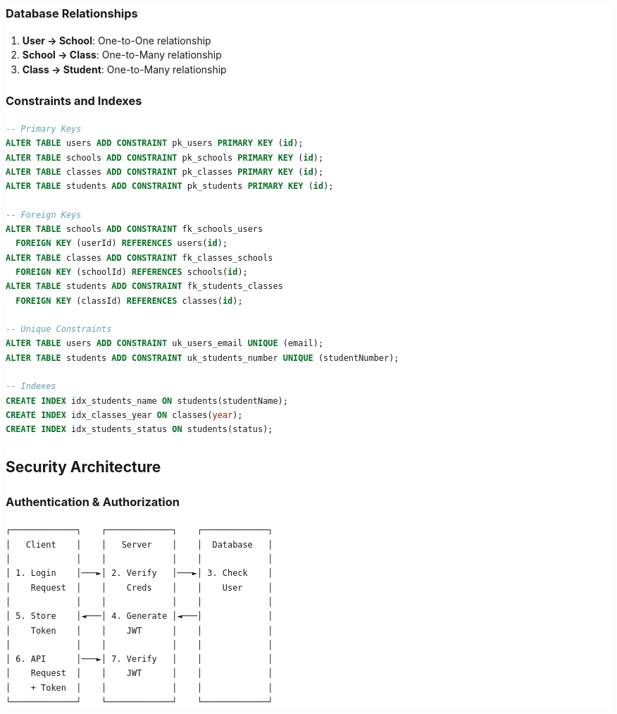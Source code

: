 ### Database Relationships

1. **User → School**: One-to-One relationship
2. **School → Class**: One-to-Many relationship
3. **Class → Student**: One-to-Many relationship

### Constraints and Indexes

```sql
-- Primary Keys
ALTER TABLE users ADD CONSTRAINT pk_users PRIMARY KEY (id);
ALTER TABLE schools ADD CONSTRAINT pk_schools PRIMARY KEY (id);
ALTER TABLE classes ADD CONSTRAINT pk_classes PRIMARY KEY (id);
ALTER TABLE students ADD CONSTRAINT pk_students PRIMARY KEY (id);

-- Foreign Keys
ALTER TABLE schools ADD CONSTRAINT fk_schools_users 
  FOREIGN KEY (userId) REFERENCES users(id);
ALTER TABLE classes ADD CONSTRAINT fk_classes_schools 
  FOREIGN KEY (schoolId) REFERENCES schools(id);
ALTER TABLE students ADD CONSTRAINT fk_students_classes 
  FOREIGN KEY (classId) REFERENCES classes(id);

-- Unique Constraints
ALTER TABLE users ADD CONSTRAINT uk_users_email UNIQUE (email);
ALTER TABLE students ADD CONSTRAINT uk_students_number UNIQUE (studentNumber);

-- Indexes
CREATE INDEX idx_students_name ON students(studentName);
CREATE INDEX idx_classes_year ON classes(year);
CREATE INDEX idx_students_status ON students(status);
```

## Security Architecture

### Authentication & Authorization

```
┌─────────────┐    ┌─────────────┐    ┌─────────────┐
│   Client    │    │   Server    │    │  Database   │
│             │    │             │    │             │
│ 1. Login    │───►│ 2. Verify   │───►│ 3. Check    │
│    Request  │    │    Creds    │    │    User     │
│             │    │             │    │             │
│ 5. Store    │◄───│ 4. Generate │◄───│             │
│    Token    │    │    JWT      │    │             │
│             │    │             │    │             │
│ 6. API      │───►│ 7. Verify   │    │             │
│    Request  │    │    JWT      │    │             │
│    + Token  │    │             │    │             │
└─────────────┘    └─────────────┘    └─────────────┘
```
